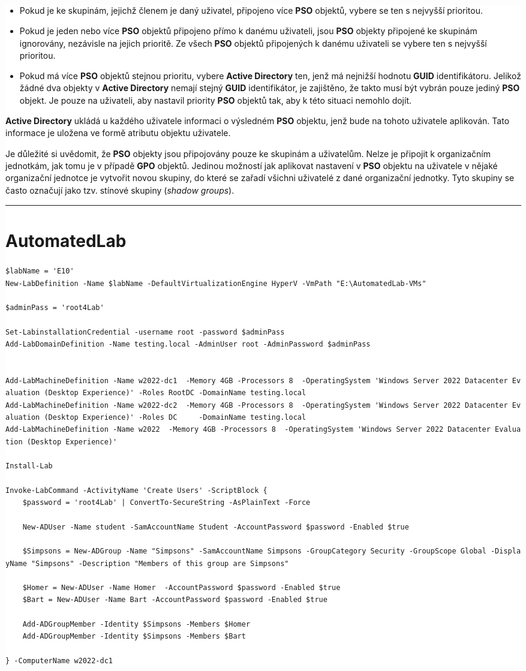 -   Pokud je ke skupinám, jejichž členem je daný uživatel, připojeno
    více **PSO** objektů, vybere se ten s nejvyšší prioritou.

-   Pokud je jeden nebo více **PSO** objektů připojeno přímo k danému
    uživateli, jsou **PSO** objekty připojené ke skupinám ignorovány,
    nezávisle na jejich prioritě. Ze všech **PSO** objektů připojených k
    danému uživateli se vybere ten s nejvyšší prioritou.

-   Pokud má více **PSO** objektů stejnou prioritu, vybere **Active
    Directory** ten, jenž má nejnižší hodnotu **GUID** identifikátoru.
    Jelikož žádné dva objekty v **Active Directory** nemají stejný
    **GUID** identifikátor, je zajištěno, že takto musí být vybrán pouze
    jediný **PSO** objekt. Je pouze na uživateli, aby nastavil priority
    **PSO** objektů tak, aby k této situaci nemohlo dojít.

**Active Directory** ukládá u každého uživatele informaci o výsledném
**PSO** objektu, jenž bude na tohoto uživatele aplikován. Tato informace
je uložena ve formě atributu objektu uživatele.

Je důležité si uvědomit, že **PSO** objekty jsou připojovány pouze ke
skupinám a uživatelům. Nelze je připojit k organizačním jednotkám, jak
tomu je v případě **GPO** objektů. Jedinou možností jak aplikovat
nastavení v **PSO** objektu na uživatele v nějaké organizační jednotce
je vytvořit novou skupiny, do které se zařadí všichni uživatelé z dané
organizační jednotky. Tyto skupiny se často označují jako tzv. stínové
skupiny (*shadow groups*).

---

# AutomatedLab

```
$labName = 'E10'
New-LabDefinition -Name $labName -DefaultVirtualizationEngine HyperV -VmPath "E:\AutomatedLab-VMs"

$adminPass = 'root4Lab'

Set-LabinstallationCredential -username root -password $adminPass
Add-LabDomainDefinition -Name testing.local -AdminUser root -AdminPassword $adminPass


Add-LabMachineDefinition -Name w2022-dc1  -Memory 4GB -Processors 8  -OperatingSystem 'Windows Server 2022 Datacenter Evaluation (Desktop Experience)' -Roles RootDC -DomainName testing.local
Add-LabMachineDefinition -Name w2022-dc2  -Memory 4GB -Processors 8  -OperatingSystem 'Windows Server 2022 Datacenter Evaluation (Desktop Experience)' -Roles DC     -DomainName testing.local
Add-LabMachineDefinition -Name w2022  -Memory 4GB -Processors 8  -OperatingSystem 'Windows Server 2022 Datacenter Evaluation (Desktop Experience)'

Install-Lab

Invoke-LabCommand -ActivityName 'Create Users' -ScriptBlock {
    $password = 'root4Lab' | ConvertTo-SecureString -AsPlainText -Force

    New-ADUser -Name student -SamAccountName Student -AccountPassword $password -Enabled $true

    $Simpsons = New-ADGroup -Name "Simpsons" -SamAccountName Simpsons -GroupCategory Security -GroupScope Global -DisplayName "Simpsons" -Description "Members of this group are Simpsons"

    $Homer = New-ADUser -Name Homer  -AccountPassword $password -Enabled $true
    $Bart = New-ADUser -Name Bart -AccountPassword $password -Enabled $true

    Add-ADGroupMember -Identity $Simpsons -Members $Homer
    Add-ADGroupMember -Identity $Simpsons -Members $Bart

} -ComputerName w2022-dc1
```
